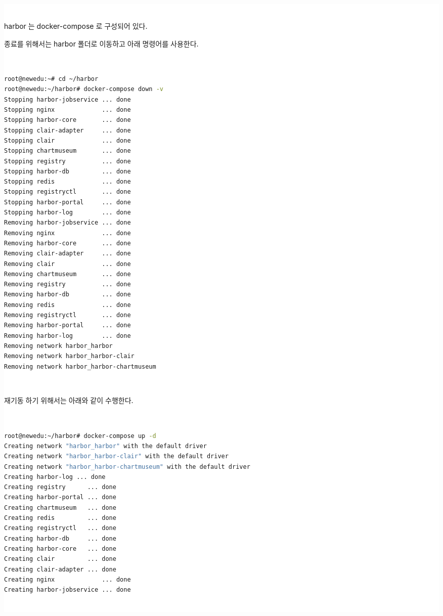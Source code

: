 <br/>

harbor 는 docker-compose 로 구성되어 있다.    

종료를 위해서는 harbor 폴더로 이동하고 아래 명령어를 사용한다.

<br/>

```bash
root@newedu:~# cd ~/harbor
root@newedu:~/harbor# docker-compose down -v
Stopping harbor-jobservice ... done
Stopping nginx             ... done
Stopping harbor-core       ... done
Stopping clair-adapter     ... done
Stopping clair             ... done
Stopping chartmuseum       ... done
Stopping registry          ... done
Stopping harbor-db         ... done
Stopping redis             ... done
Stopping registryctl       ... done
Stopping harbor-portal     ... done
Stopping harbor-log        ... done
Removing harbor-jobservice ... done
Removing nginx             ... done
Removing harbor-core       ... done
Removing clair-adapter     ... done
Removing clair             ... done
Removing chartmuseum       ... done
Removing registry          ... done
Removing harbor-db         ... done
Removing redis             ... done
Removing registryctl       ... done
Removing harbor-portal     ... done
Removing harbor-log        ... done
Removing network harbor_harbor
Removing network harbor_harbor-clair
Removing network harbor_harbor-chartmuseum
```  

<br/>

재기동 하기 위해서는 아래와 같이 수행한다.

<br/>

```bash
root@newedu:~/harbor# docker-compose up -d
Creating network "harbor_harbor" with the default driver
Creating network "harbor_harbor-clair" with the default driver
Creating network "harbor_harbor-chartmuseum" with the default driver
Creating harbor-log ... done
Creating registry      ... done
Creating harbor-portal ... done
Creating chartmuseum   ... done
Creating redis         ... done
Creating registryctl   ... done
Creating harbor-db     ... done
Creating harbor-core   ... done
Creating clair         ... done
Creating clair-adapter ... done
Creating nginx             ... done
Creating harbor-jobservice ... done
```  
<br/>
